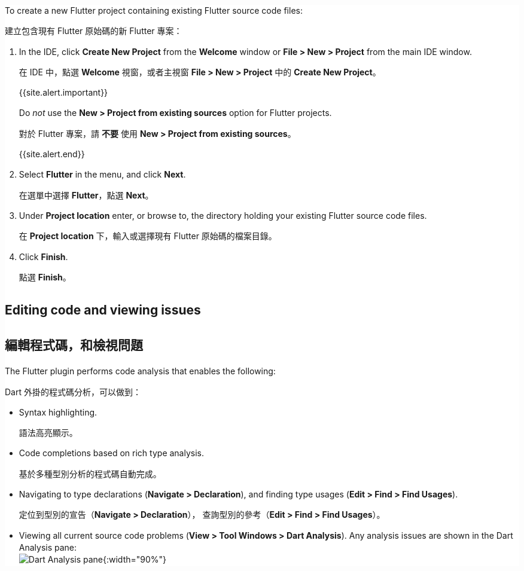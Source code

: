 To create a new Flutter project containing existing Flutter source code
files:

建立包含現有 Flutter 原始碼的新 Flutter 專案：

 1. In the IDE, click **Create New Project** from the
    **Welcome** window or **File > New > Project**
    from the main IDE window.

    在 IDE 中，點選 **Welcome** 視窗，或者主視窗
    **File > New > Project** 中的 **Create New Project**。

    {{site.alert.important}}

      Do *not* use the **New > Project from existing sources**
      option for Flutter projects.

      對於 Flutter 專案，請 **不要** 使用 **New > Project from existing sources**。

    {{site.alert.end}}

 1. Select **Flutter** in the menu, and click **Next**.

    在選單中選擇 **Flutter**，點選 **Next**。

 1. Under **Project location** enter, or browse to,
    the directory holding your
    existing Flutter source code files.

    在 **Project location** 下，輸入或選擇現有 Flutter 原始碼的檔案目錄。

 1. Click **Finish**.

    點選 **Finish**。

## Editing code and viewing issues

## 編輯程式碼，和檢視問題

The Flutter plugin performs code analysis that enables the following:

Dart 外掛的程式碼分析，可以做到：

* Syntax highlighting.

  語法高亮顯示。

* Code completions based on rich type analysis.

  基於多種型別分析的程式碼自動完成。

* Navigating to type declarations (**Navigate > Declaration**),
  and finding type usages (**Edit > Find > Find Usages**).

  定位到型別的宣告（**Navigate > Declaration**），
  查詢型別的參考（**Edit > Find > Find Usages**）。

* Viewing all current source code problems
  (**View > Tool Windows > Dart Analysis**).
  Any analysis issues are shown in the Dart Analysis pane:<br>
  ![Dart Analysis pane]({{site.url}}/assets/images/docs/tools/android-studio/dart-analysis.png){:width="90%"}
